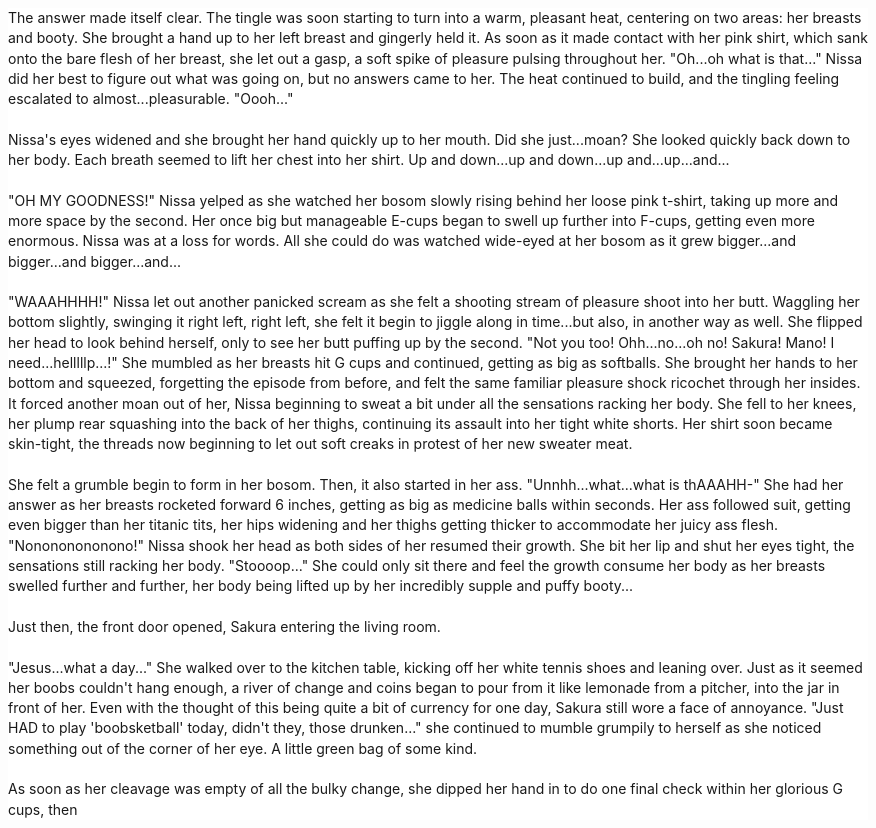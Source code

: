 The answer made itself clear. The tingle was soon starting to turn into
a warm, pleasant heat, centering on two areas: her breasts and booty.
She brought a hand up to her left breast and gingerly held it. As soon
as it made contact with her pink shirt, which sank onto the bare flesh
of her breast, she let out a gasp, a soft spike of pleasure pulsing
throughout her. "Oh\...oh what is that\..." Nissa did her best to figure
out what was going on, but no answers came to her. The heat continued to
build, and the tingling feeling escalated to almost\...pleasurable.
"Oooh\..." \
\
Nissa\'s eyes widened and she brought her hand quickly up to her mouth.
Did she just\...moan? She looked quickly back down to her body. Each
breath seemed to lift her chest into her shirt. Up and down\...up and
down\...up and\...up\...and\...\
\
"OH MY GOODNESS!" Nissa yelped as she watched her bosom slowly rising
behind her loose pink t-shirt, taking up more and more space by the
second. Her once big but manageable E-cups began to swell up further
into F-cups, getting even more enormous. Nissa was at a loss for words.
All she could do was watched wide-eyed at her bosom as it grew
bigger\...and bigger\...and bigger\...and\...\
\
"WAAAHHHH!" Nissa let out another panicked scream as she felt a shooting
stream of pleasure shoot into her butt. Waggling her bottom slightly,
swinging it right left, right left, she felt it begin to jiggle along in
time\...but also, in another way as well. She flipped her head to look
behind herself, only to see her butt puffing up by the second. "Not you
too! Ohh\...no\...oh no! Sakura! Mano! I need\...helllllp\...!" She
mumbled as her breasts hit G cups and continued, getting as big as
softballs. She brought her hands to her bottom and squeezed, forgetting
the episode from before, and felt the same familiar pleasure shock
ricochet through her insides. It forced another moan out of her, Nissa
beginning to sweat a bit under all the sensations racking her body. She
fell to her knees, her plump rear squashing into the back of her thighs,
continuing its assault into her tight white shorts. Her shirt soon
became skin-tight, the threads now beginning to let out soft creaks in
protest of her new sweater meat. \
\
She felt a grumble begin to form in her bosom. Then, it also started in
her ass. "Unnhh\...what\...what is thAAAHH-" She had her answer as her
breasts rocketed forward 6 inches, getting as big as medicine balls
within seconds. Her ass followed suit, getting even bigger than her
titanic tits, her hips widening and her thighs getting thicker to
accommodate her juicy ass flesh. "Nonononononono!" Nissa shook her head
as both sides of her resumed their growth. She bit her lip and shut her
eyes tight, the sensations still racking her body. "Stoooop\..." She
could only sit there and feel the growth consume her body as her breasts
swelled further and further, her body being lifted up by her incredibly
supple and puffy booty\...\
\
Just then, the front door opened, Sakura entering the living room. \
\
"Jesus\...what a day\..." She walked over to the kitchen table, kicking
off her white tennis shoes and leaning over. Just as it seemed her boobs
couldn\'t hang enough, a river of change and coins began to pour from it
like lemonade from a pitcher, into the jar in front of her. Even with
the thought of this being quite a bit of currency for one day, Sakura
still wore a face of annoyance. "Just HAD to play \'boobsketball\'
today, didn\'t they, those drunken\..." she continued to mumble grumpily
to herself as she noticed something out of the corner of her eye. A
little green bag of some kind. \
\
As soon as her cleavage was empty of all the bulky change, she dipped
her hand in to do one final check within her glorious G cups, then